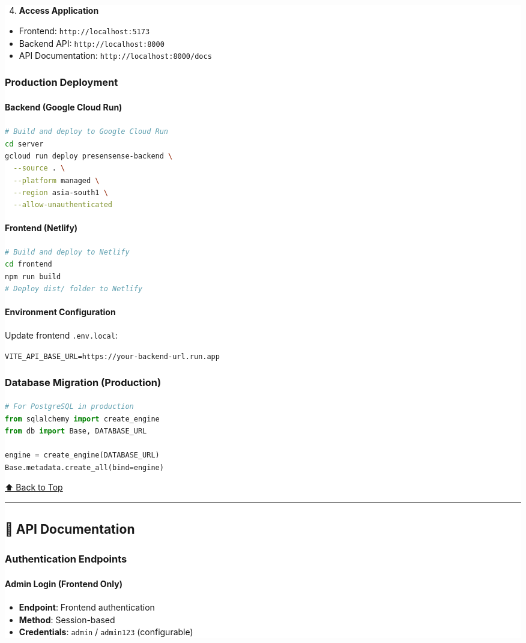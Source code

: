 4. **Access Application**
- Frontend: `http://localhost:5173`
- Backend API: `http://localhost:8000`
- API Documentation: `http://localhost:8000/docs`

### Production Deployment

#### Backend (Google Cloud Run)
```bash
# Build and deploy to Google Cloud Run
cd server
gcloud run deploy presensense-backend \
  --source . \
  --platform managed \
  --region asia-south1 \
  --allow-unauthenticated
```

#### Frontend (Netlify)
```bash
# Build and deploy to Netlify
cd frontend
npm run build
# Deploy dist/ folder to Netlify
```

#### Environment Configuration
Update frontend `.env.local`:
```env
VITE_API_BASE_URL=https://your-backend-url.run.app
```

### Database Migration (Production)

```python
# For PostgreSQL in production
from sqlalchemy import create_engine
from db import Base, DATABASE_URL

engine = create_engine(DATABASE_URL)
Base.metadata.create_all(bind=engine)
```

[⬆️ Back to Top](#-presensense---smart-face-recognition-attendance-system)

---

## 📖 API Documentation

### Authentication Endpoints

#### Admin Login (Frontend Only)
- **Endpoint**: Frontend authentication
- **Method**: Session-based
- **Credentials**: `admin` / `admin123` (configurable)
